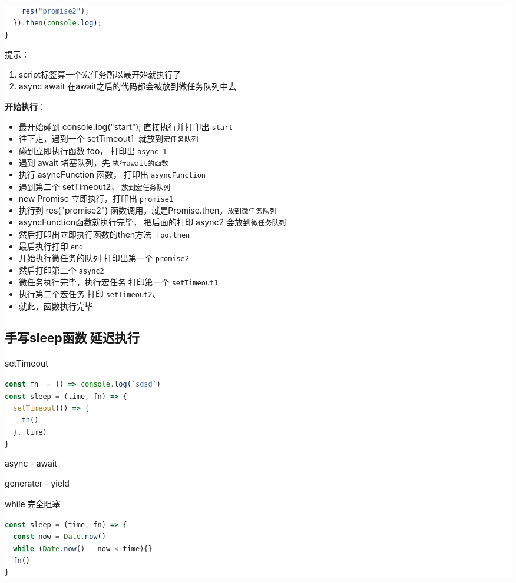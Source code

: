 ```javascript
    res("promise2");
  }).then(console.log);
}
```

提示：

1. script标签算一个宏任务所以最开始就执行了
2. async await 在await之后的代码都会被放到微任务队列中去

**开始执行**：

- 最开始碰到 console.log("start"); 直接执行并打印出 `start`
- 往下走，遇到一个 setTimeout1  就放到`宏任务队列`
- 碰到立即执行函数 foo， 打印出 `async 1`
- 遇到 await 堵塞队列，先 `执行await的函数`
- 执行 asyncFunction 函数， 打印出 `asyncFunction`
- 遇到第二个 setTimeout2， `放到宏任务队列`
- new Promise 立即执行，打印出 `promise1`
- 执行到 res("promise2") 函数调用，就是Promise.then。`放到微任务队列`
- asyncFunction函数就执行完毕， 把后面的打印 async2 会放到`微任务队列`
- 然后打印出立即执行函数的then方法  `foo.then`
- 最后执行打印 `end`
- 开始执行微任务的队列 打印出第一个 `promise2`
- 然后打印第二个 `async2`
- 微任务执行完毕，执行宏任务 打印第一个 `setTimeout1`
- 执行第二个宏任务 打印 `setTimeout2`、
- 就此，函数执行完毕

## 手写sleep函数 延迟执行

setTimeout

```javascript
const fn  = () => console.log(`sdsd`)
const sleep = (time, fn) => {
  setTimeout(() => {
    fn()
  }, time)
}
```

async - await

generater - yield

while 完全阻塞

```javascript
const sleep = (time, fn) => {
  const now = Date.now()
  while (Date.now() - now < time){}
  fn()
}
```
